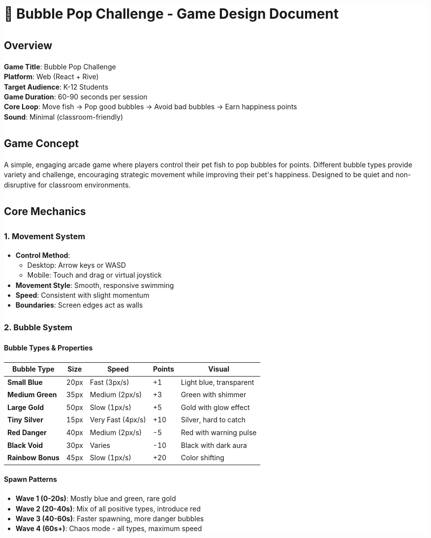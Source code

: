 # 🫧 Bubble Pop Challenge - Game Design Document

## Overview
**Game Title**: Bubble Pop Challenge  
**Platform**: Web (React + Rive)  
**Target Audience**: K-12 Students  
**Game Duration**: 60-90 seconds per session  
**Core Loop**: Move fish → Pop good bubbles → Avoid bad bubbles → Earn happiness points  
**Sound**: Minimal (classroom-friendly)

## Game Concept
A simple, engaging arcade game where players control their pet fish to pop bubbles for points. Different bubble types provide variety and challenge, encouraging strategic movement while improving their pet's happiness. Designed to be quiet and non-disruptive for classroom environments.

## Core Mechanics

### 1. Movement System
- **Control Method**: 
  - Desktop: Arrow keys or WASD
  - Mobile: Touch and drag or virtual joystick
- **Movement Style**: Smooth, responsive swimming
- **Speed**: Consistent with slight momentum
- **Boundaries**: Screen edges act as walls

### 2. Bubble System

#### Bubble Types & Properties
| Bubble Type | Size | Speed | Points | Visual |
|-------------|------|-------|--------|---------|
| **Small Blue** | 20px | Fast (3px/s) | +1 | Light blue, transparent |
| **Medium Green** | 35px | Medium (2px/s) | +3 | Green with shimmer |
| **Large Gold** | 50px | Slow (1px/s) | +5 | Gold with glow effect |
| **Tiny Silver** | 15px | Very Fast (4px/s) | +10 | Silver, hard to catch |
| **Red Danger** | 40px | Medium (2px/s) | -5 | Red with warning pulse |
| **Black Void** | 30px | Varies | -10 | Black with dark aura |
| **Rainbow Bonus** | 45px | Slow (1px/s) | +20 | Color shifting |

#### Spawn Patterns
- **Wave 1 (0-20s)**: Mostly blue and green, rare gold
- **Wave 2 (20-40s)**: Mix of all positive types, introduce red
- **Wave 3 (40-60s)**: Faster spawning, more danger bubbles
- **Wave 4 (60s+)**: Chaos mode - all types, maximum speed
